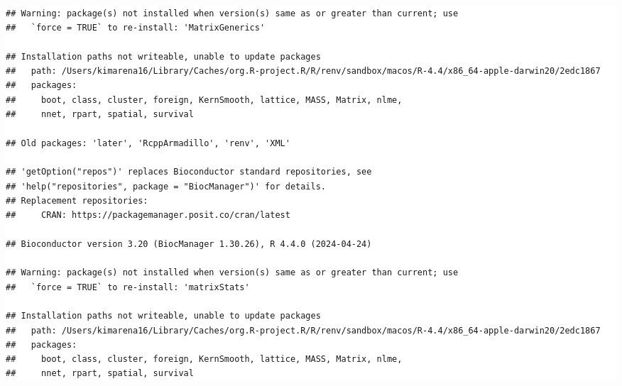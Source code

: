     ## Warning: package(s) not installed when version(s) same as or greater than current; use
    ##   `force = TRUE` to re-install: 'MatrixGenerics'

    ## Installation paths not writeable, unable to update packages
    ##   path: /Users/kimarena16/Library/Caches/org.R-project.R/R/renv/sandbox/macos/R-4.4/x86_64-apple-darwin20/2edc1867
    ##   packages:
    ##     boot, class, cluster, foreign, KernSmooth, lattice, MASS, Matrix, nlme,
    ##     nnet, rpart, spatial, survival

    ## Old packages: 'later', 'RcppArmadillo', 'renv', 'XML'

    ## 'getOption("repos")' replaces Bioconductor standard repositories, see
    ## 'help("repositories", package = "BiocManager")' for details.
    ## Replacement repositories:
    ##     CRAN: https://packagemanager.posit.co/cran/latest

    ## Bioconductor version 3.20 (BiocManager 1.30.26), R 4.4.0 (2024-04-24)

    ## Warning: package(s) not installed when version(s) same as or greater than current; use
    ##   `force = TRUE` to re-install: 'matrixStats'

    ## Installation paths not writeable, unable to update packages
    ##   path: /Users/kimarena16/Library/Caches/org.R-project.R/R/renv/sandbox/macos/R-4.4/x86_64-apple-darwin20/2edc1867
    ##   packages:
    ##     boot, class, cluster, foreign, KernSmooth, lattice, MASS, Matrix, nlme,
    ##     nnet, rpart, spatial, survival
